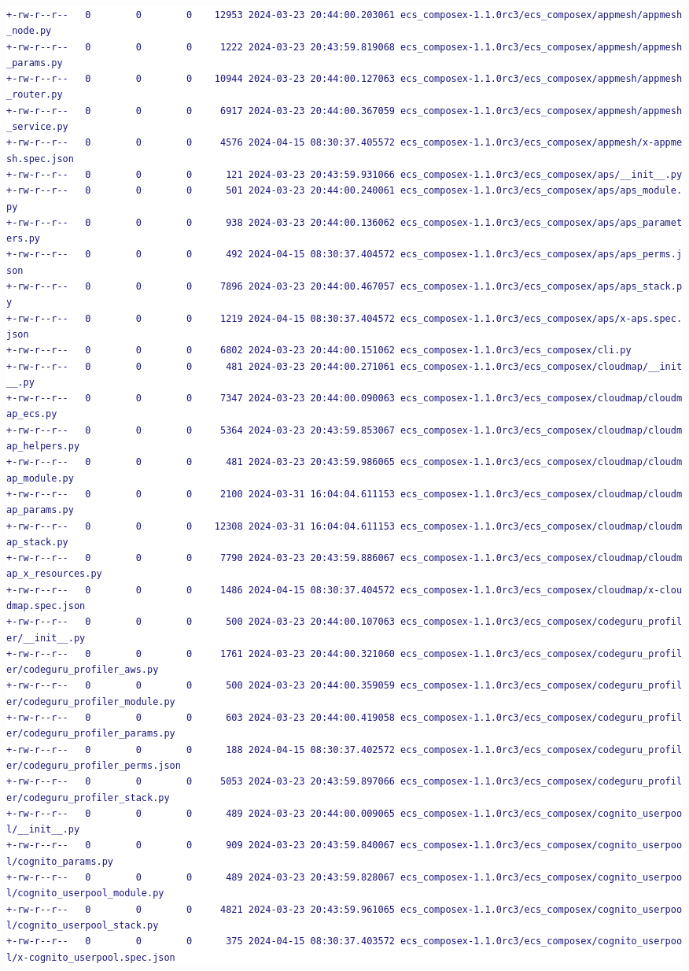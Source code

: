 ```diff
+-rw-r--r--   0        0        0    12953 2024-03-23 20:44:00.203061 ecs_composex-1.1.0rc3/ecs_composex/appmesh/appmesh_node.py
+-rw-r--r--   0        0        0     1222 2024-03-23 20:43:59.819068 ecs_composex-1.1.0rc3/ecs_composex/appmesh/appmesh_params.py
+-rw-r--r--   0        0        0    10944 2024-03-23 20:44:00.127063 ecs_composex-1.1.0rc3/ecs_composex/appmesh/appmesh_router.py
+-rw-r--r--   0        0        0     6917 2024-03-23 20:44:00.367059 ecs_composex-1.1.0rc3/ecs_composex/appmesh/appmesh_service.py
+-rw-r--r--   0        0        0     4576 2024-04-15 08:30:37.405572 ecs_composex-1.1.0rc3/ecs_composex/appmesh/x-appmesh.spec.json
+-rw-r--r--   0        0        0      121 2024-03-23 20:43:59.931066 ecs_composex-1.1.0rc3/ecs_composex/aps/__init__.py
+-rw-r--r--   0        0        0      501 2024-03-23 20:44:00.240061 ecs_composex-1.1.0rc3/ecs_composex/aps/aps_module.py
+-rw-r--r--   0        0        0      938 2024-03-23 20:44:00.136062 ecs_composex-1.1.0rc3/ecs_composex/aps/aps_parameters.py
+-rw-r--r--   0        0        0      492 2024-04-15 08:30:37.404572 ecs_composex-1.1.0rc3/ecs_composex/aps/aps_perms.json
+-rw-r--r--   0        0        0     7896 2024-03-23 20:44:00.467057 ecs_composex-1.1.0rc3/ecs_composex/aps/aps_stack.py
+-rw-r--r--   0        0        0     1219 2024-04-15 08:30:37.404572 ecs_composex-1.1.0rc3/ecs_composex/aps/x-aps.spec.json
+-rw-r--r--   0        0        0     6802 2024-03-23 20:44:00.151062 ecs_composex-1.1.0rc3/ecs_composex/cli.py
+-rw-r--r--   0        0        0      481 2024-03-23 20:44:00.271061 ecs_composex-1.1.0rc3/ecs_composex/cloudmap/__init__.py
+-rw-r--r--   0        0        0     7347 2024-03-23 20:44:00.090063 ecs_composex-1.1.0rc3/ecs_composex/cloudmap/cloudmap_ecs.py
+-rw-r--r--   0        0        0     5364 2024-03-23 20:43:59.853067 ecs_composex-1.1.0rc3/ecs_composex/cloudmap/cloudmap_helpers.py
+-rw-r--r--   0        0        0      481 2024-03-23 20:43:59.986065 ecs_composex-1.1.0rc3/ecs_composex/cloudmap/cloudmap_module.py
+-rw-r--r--   0        0        0     2100 2024-03-31 16:04:04.611153 ecs_composex-1.1.0rc3/ecs_composex/cloudmap/cloudmap_params.py
+-rw-r--r--   0        0        0    12308 2024-03-31 16:04:04.611153 ecs_composex-1.1.0rc3/ecs_composex/cloudmap/cloudmap_stack.py
+-rw-r--r--   0        0        0     7790 2024-03-23 20:43:59.886067 ecs_composex-1.1.0rc3/ecs_composex/cloudmap/cloudmap_x_resources.py
+-rw-r--r--   0        0        0     1486 2024-04-15 08:30:37.404572 ecs_composex-1.1.0rc3/ecs_composex/cloudmap/x-cloudmap.spec.json
+-rw-r--r--   0        0        0      500 2024-03-23 20:44:00.107063 ecs_composex-1.1.0rc3/ecs_composex/codeguru_profiler/__init__.py
+-rw-r--r--   0        0        0     1761 2024-03-23 20:44:00.321060 ecs_composex-1.1.0rc3/ecs_composex/codeguru_profiler/codeguru_profiler_aws.py
+-rw-r--r--   0        0        0      500 2024-03-23 20:44:00.359059 ecs_composex-1.1.0rc3/ecs_composex/codeguru_profiler/codeguru_profiler_module.py
+-rw-r--r--   0        0        0      603 2024-03-23 20:44:00.419058 ecs_composex-1.1.0rc3/ecs_composex/codeguru_profiler/codeguru_profiler_params.py
+-rw-r--r--   0        0        0      188 2024-04-15 08:30:37.402572 ecs_composex-1.1.0rc3/ecs_composex/codeguru_profiler/codeguru_profiler_perms.json
+-rw-r--r--   0        0        0     5053 2024-03-23 20:43:59.897066 ecs_composex-1.1.0rc3/ecs_composex/codeguru_profiler/codeguru_profiler_stack.py
+-rw-r--r--   0        0        0      489 2024-03-23 20:44:00.009065 ecs_composex-1.1.0rc3/ecs_composex/cognito_userpool/__init__.py
+-rw-r--r--   0        0        0      909 2024-03-23 20:43:59.840067 ecs_composex-1.1.0rc3/ecs_composex/cognito_userpool/cognito_params.py
+-rw-r--r--   0        0        0      489 2024-03-23 20:43:59.828067 ecs_composex-1.1.0rc3/ecs_composex/cognito_userpool/cognito_userpool_module.py
+-rw-r--r--   0        0        0     4821 2024-03-23 20:43:59.961065 ecs_composex-1.1.0rc3/ecs_composex/cognito_userpool/cognito_userpool_stack.py
+-rw-r--r--   0        0        0      375 2024-04-15 08:30:37.403572 ecs_composex-1.1.0rc3/ecs_composex/cognito_userpool/x-cognito_userpool.spec.json
```